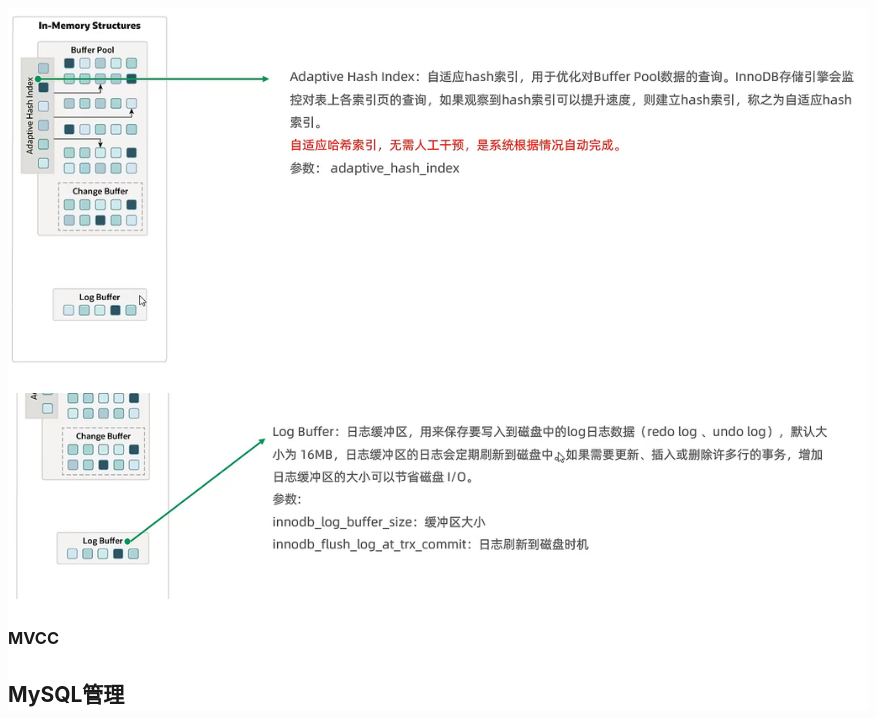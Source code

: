 ![img](assets/1648523551600-4f913f9b-59f2-4cc8-a032-62f7db56eef9-20220705211703402.png)

![img](assets/1648523560644-7654239c-38ba-44d1-93d2-d613381ede2a-20220705211703576.png)

### MVCC

## MySQL管理
